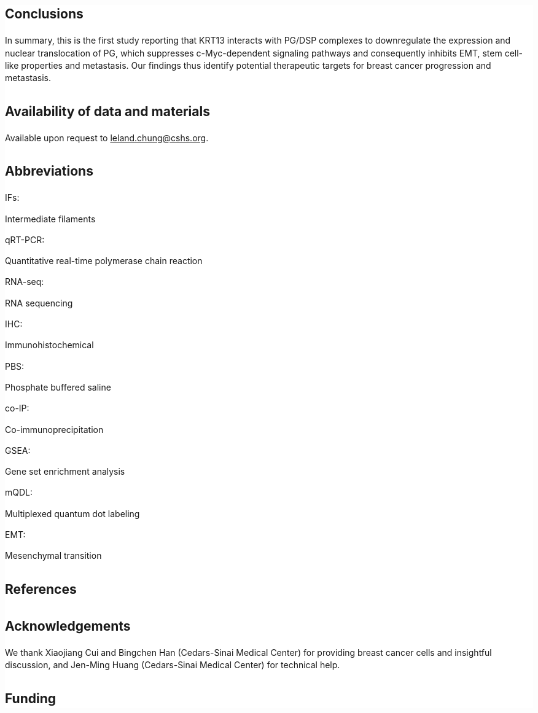 ## Conclusions

In summary, this is the first study reporting that KRT13 interacts with PG/DSP complexes to downregulate the expression and nuclear translocation of PG, which suppresses c-Myc-dependent signaling pathways and consequently inhibits EMT, stem cell-like properties and metastasis. Our findings thus identify potential therapeutic targets for breast cancer progression and metastasis.

## Availability of data and materials

Available upon request to leland.chung@cshs.org.

## Abbreviations

IFs:

Intermediate filaments

qRT-PCR:

Quantitative real-time polymerase chain reaction

RNA-seq:

RNA sequencing

IHC:

Immunohistochemical

PBS:

Phosphate buffered saline

co-IP:

Co-immunoprecipitation

GSEA:

Gene set enrichment analysis

mQDL:

Multiplexed quantum dot labeling

EMT:

Mesenchymal transition

## References

## Acknowledgements

We thank Xiaojiang Cui and Bingchen Han (Cedars-Sinai Medical Center) for providing breast cancer cells and insightful discussion, and Jen-Ming Huang (Cedars-Sinai Medical Center) for technical help.

## Funding

